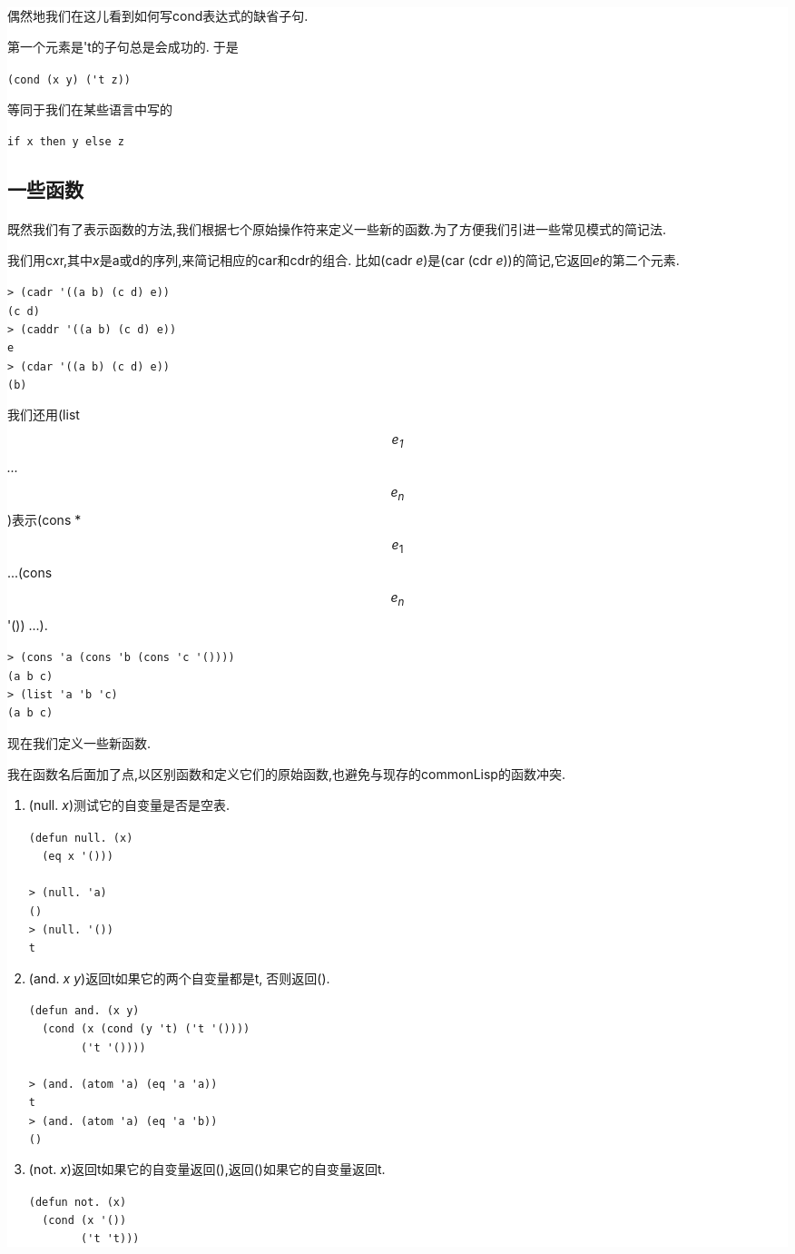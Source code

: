 偶然地我们在这儿看到如何写cond表达式的缺省子句.

第一个元素是't的子句总是会成功的. 于是

`(cond (x y) ('t z))`

等同于我们在某些语言中写的

`if x then y else z`

一些函数
--------

既然我们有了表示函数的方法,我们根据七个原始操作符来定义一些新的函数.为了方便我们引进一些常见模式的简记法.

我们用c*x*r,其中*x*是a或d的序列,来简记相应的car和cdr的组合. 比如(cadr *e*)是(car (cdr *e*))的简记,它返回*e*的第二个元素.

    > (cadr '((a b) (c d) e))
    (c d)
    > (caddr '((a b) (c d) e))
    e
    > (cdar '((a b) (c d) e))
    (b)

我们还用(list *$$e_1$$...$$e_n$$*)表示(cons *$$e_1$$...(cons *$$e_n$$*'()) ...).

    > (cons 'a (cons 'b (cons 'c '())))
    (a b c)
    > (list 'a 'b 'c)
    (a b c)

现在我们定义一些新函数.

我在函数名后面加了点,以区别函数和定义它们的原始函数,也避免与现存的commonLisp的函数冲突.

1.  (null. *x*)测试它的自变量是否是空表.

        (defun null. (x)
          (eq x '()))

        > (null. 'a)
        ()
        > (null. '())
        t

2.  (and. *x y*)返回t如果它的两个自变量都是t, 否则返回().

        (defun and. (x y)
          (cond (x (cond (y 't) ('t '())))
                ('t '())))

        > (and. (atom 'a) (eq 'a 'a))
        t
        > (and. (atom 'a) (eq 'a 'b))
        ()

3.  (not. *x*)返回t如果它的自变量返回(),返回()如果它的自变量返回t.

        (defun not. (x)
          (cond (x '())
                ('t 't)))
